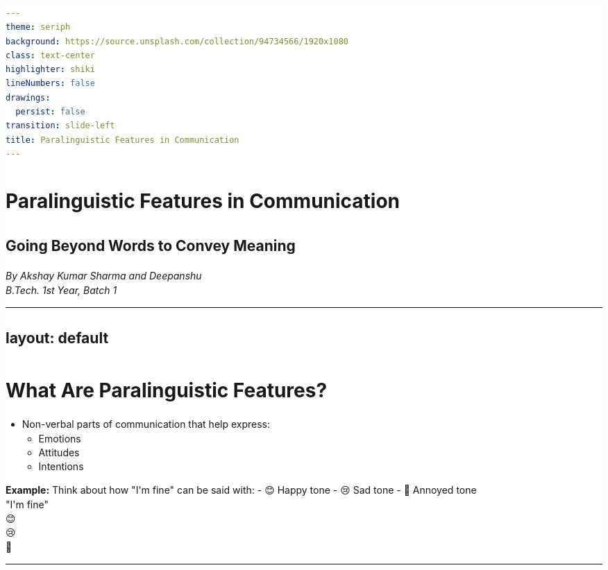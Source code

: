 ```yaml
---
theme: seriph
background: https://source.unsplash.com/collection/94734566/1920x1080
class: text-center
highlighter: shiki
lineNumbers: false
drawings:
  persist: false
transition: slide-left
title: Paralinguistic Features in Communication
---
```


# Paralinguistic Features in Communication
## Going Beyond Words to Convey Meaning

<div class="pt-12">
  <div class="mt-8">
    <em>By Akshay Kumar Sharma and Deepanshu</em><br>
    <em>B.Tech. 1st Year, Batch 1</em>
  </div>
</div>

---
layout: default
---

# What Are Paralinguistic Features?

<div class="grid grid-cols-2 gap-4">
<div>

- Non-verbal parts of communication that help express:
  - Emotions
  - Attitudes
  - Intentions

<div class="mt-4">
<strong>Example:</strong> Think about how "I'm fine" can be said with:
- 😊 Happy tone
- 😢 Sad tone
- 😤 Annoyed tone
</div>

</div>
<div class="flex items-center justify-center">
<div class="text-center">
<div class="text-3xl mb-4">"I'm fine"</div>
<div class="grid grid-cols-3 gap-4">
  <div>😊</div>
  <div>😢</div>
  <div>😤</div>
</div>
</div>
</div>
</div>

---